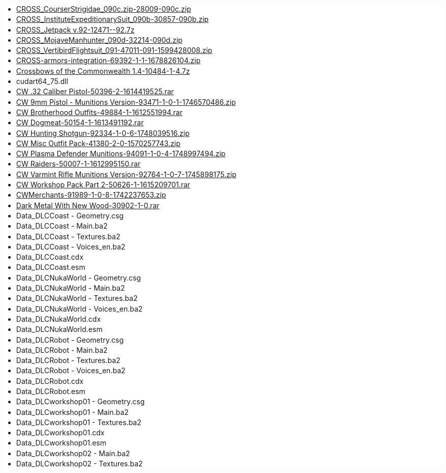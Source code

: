 *  [CROSS_CourserStrigidae_090c.zip-28009-090c.zip](https://www.nexusmods.com/fallout4/mods/28009/?tab=files&file_id=115702)
*  [CROSS_InstituteExpeditionarySuit_090b-30857-090b.zip](https://www.nexusmods.com/fallout4/mods/30857/?tab=files&file_id=126439)
*  [CROSS_Jetpack v.92-12471--92.7z](https://www.nexusmods.com/fallout4/mods/12471/?tab=files&file_id=50583)
*  [CROSS_MojaveManhunter_090d-32214-090d.zip](https://www.nexusmods.com/fallout4/mods/32214/?tab=files&file_id=132037)
*  [CROSS_VertibirdFlightsuit_091-47011-091-1599428008.zip](https://www.nexusmods.com/fallout4/mods/47011/?tab=files&file_id=190794)
*  [CROSS-armors-integration-69392-1-1-1678826104.zip](https://www.nexusmods.com/fallout4/mods/69392/?tab=files&file_id=270548)
*  [Crossbows of the Commonwealth 1.4-10484-1-4.7z](https://www.nexusmods.com/fallout4/mods/10484/?tab=files&file_id=59787)
*  cudart64_75.dll
*  [CW .32 Caliber Pistol-50396-2-1614419525.rar](https://www.nexusmods.com/fallout4/mods/50396/?tab=files&file_id=202454)
*  [CW 9mm Pistol - Munitions Version-93471-1-0-1-1746570486.zip](https://www.nexusmods.com/fallout4/mods/93471/?tab=files&file_id=355570)
*  [CW Brotherhood Outfits-49884-1-1612551994.rar](https://www.nexusmods.com/fallout4/mods/49884/?tab=files&file_id=200769)
*  [CW Dogmeat-50154-1-1613491192.rar](https://www.nexusmods.com/fallout4/mods/50154/?tab=files&file_id=201631)
*  [CW Hunting Shotgun-92334-1-0-6-1748039516.zip](https://www.nexusmods.com/fallout4/mods/92334/?tab=files&file_id=357088)
*  [CW Misc Outfit Pack-41380-2-0-1570257743.zip](https://www.nexusmods.com/fallout4/mods/41380/?tab=files&file_id=168094)
*  [CW Plasma Defender Munitions-94091-1-0-4-1748997494.zip](https://www.nexusmods.com/fallout4/mods/94091/?tab=files&file_id=358029)
*  [CW Raiders-50007-1-1612995150.rar](https://www.nexusmods.com/fallout4/mods/50007/?tab=files&file_id=201225)
*  [CW Varmint Rifle Munitions Version-92764-1-0-7-1745898175.zip](https://www.nexusmods.com/fallout4/mods/92764/?tab=files&file_id=354972)
*  [CW Workshop Pack Part 2-50626-1-1615209701.rar](https://www.nexusmods.com/fallout4/mods/50626/?tab=files&file_id=203175)
*  [CWMerchants-91989-1-0-8-1742237653.zip](https://www.nexusmods.com/fallout4/mods/91989/?tab=files&file_id=351107)
*  [Dark Metal With New Wood-30902-1-0.rar](https://www.nexusmods.com/fallout4/mods/30902/?tab=files&file_id=126013)
*  Data_DLCCoast - Geometry.csg
*  Data_DLCCoast - Main.ba2
*  Data_DLCCoast - Textures.ba2
*  Data_DLCCoast - Voices_en.ba2
*  Data_DLCCoast.cdx
*  Data_DLCCoast.esm
*  Data_DLCNukaWorld - Geometry.csg
*  Data_DLCNukaWorld - Main.ba2
*  Data_DLCNukaWorld - Textures.ba2
*  Data_DLCNukaWorld - Voices_en.ba2
*  Data_DLCNukaWorld.cdx
*  Data_DLCNukaWorld.esm
*  Data_DLCRobot - Geometry.csg
*  Data_DLCRobot - Main.ba2
*  Data_DLCRobot - Textures.ba2
*  Data_DLCRobot - Voices_en.ba2
*  Data_DLCRobot.cdx
*  Data_DLCRobot.esm
*  Data_DLCworkshop01 - Geometry.csg
*  Data_DLCworkshop01 - Main.ba2
*  Data_DLCworkshop01 - Textures.ba2
*  Data_DLCworkshop01.cdx
*  Data_DLCworkshop01.esm
*  Data_DLCworkshop02 - Main.ba2
*  Data_DLCworkshop02 - Textures.ba2